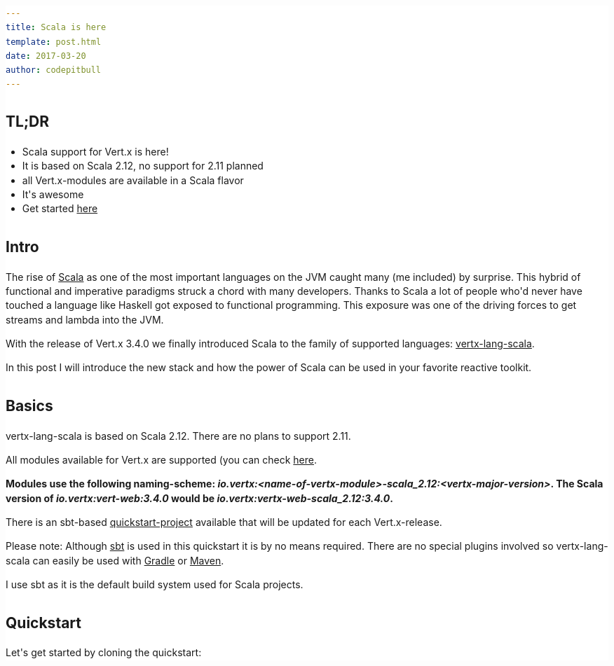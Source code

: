 ```yaml
---
title: Scala is here
template: post.html
date: 2017-03-20
author: codepitbull
---
```


## TL;DR
- Scala support for Vert.x is here!
- It is based on Scala 2.12, no support for 2.11 planned
- all Vert.x-modules are available in a Scala flavor
- It's awesome
- Get started [here](https://github.com/vert-x3/vertx-sbt-starter)

## Intro
The rise of [Scala](http://scala-lang.org/) as one of the most important languages on the JVM caught many (me included) by surprise. This hybrid of functional and imperative paradigms struck a chord with many developers. Thanks to Scala a lot of people who'd never have touched a language like Haskell got exposed to functional programming. This exposure was one of the driving forces to get streams and lambda into the JVM.

With the release of Vert.x 3.4.0 we finally introduced Scala to the family of supported languages: [vertx-lang-scala](https://github.com/vert-x3/vertx-lang-scala).

In this post I will introduce the new stack and how the power of Scala can be used in your favorite reactive toolkit.

## Basics
vertx-lang-scala is based on Scala 2.12. There are no plans to support 2.11.

All modules available for Vert.x are supported (you can check  [here](https://github.com/vert-x3/vertx-lang-scala/tree/master/vertx-lang-scala-stack).

**Modules use the following naming-scheme: *io.vertx:&lt;name-of-vertx-module&gt;-scala_2.12:&lt;vertx-major-version&gt;*. The Scala version of *io.vertx:vert-web:3.4.0* would be *io.vertx:vertx-web-scala_2.12:3.4.0*.**

There is an sbt-based [quickstart-project](https://github.com/vert-x3/vertx-sbt-starter) available that will be updated for each Vert.x-release.

Please note: Although [sbt](http://www.scala-sbt.org/) is used in this quickstart it is by no means required. There are no special plugins involved so vertx-lang-scala can easily be used with [Gradle](https://docs.gradle.org/current/userguide/scala_plugin.html) or [Maven](https://github.com/davidB/scala-maven-plugin).

I use sbt as it is the default build system used for Scala projects.

## Quickstart
Let's get started by cloning the quickstart:
